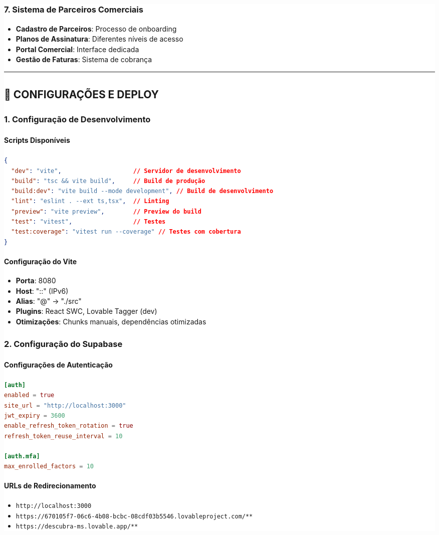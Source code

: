 ### **7. Sistema de Parceiros Comerciais**
- **Cadastro de Parceiros**: Processo de onboarding
- **Planos de Assinatura**: Diferentes níveis de acesso
- **Portal Comercial**: Interface dedicada
- **Gestão de Faturas**: Sistema de cobrança

---

## 🔧 **CONFIGURAÇÕES E DEPLOY**

### **1. Configuração de Desenvolvimento**

#### **Scripts Disponíveis**
```json
{
  "dev": "vite",                    // Servidor de desenvolvimento
  "build": "tsc && vite build",     // Build de produção
  "build:dev": "vite build --mode development", // Build de desenvolvimento
  "lint": "eslint . --ext ts,tsx",  // Linting
  "preview": "vite preview",        // Preview do build
  "test": "vitest",                 // Testes
  "test:coverage": "vitest run --coverage" // Testes com cobertura
}
```

#### **Configuração do Vite**
- **Porta**: 8080
- **Host**: "::" (IPv6)
- **Alias**: "@" → "./src"
- **Plugins**: React SWC, Lovable Tagger (dev)
- **Otimizações**: Chunks manuais, dependências otimizadas

### **2. Configuração do Supabase**

#### **Configurações de Autenticação**
```toml
[auth]
enabled = true
site_url = "http://localhost:3000"
jwt_expiry = 3600
enable_refresh_token_rotation = true
refresh_token_reuse_interval = 10

[auth.mfa]
max_enrolled_factors = 10
```

#### **URLs de Redirecionamento**
- `http://localhost:3000`
- `https://670105f7-06c6-4b08-bcbc-08cdf03b5546.lovableproject.com/**`
- `https://descubra-ms.lovable.app/**`
